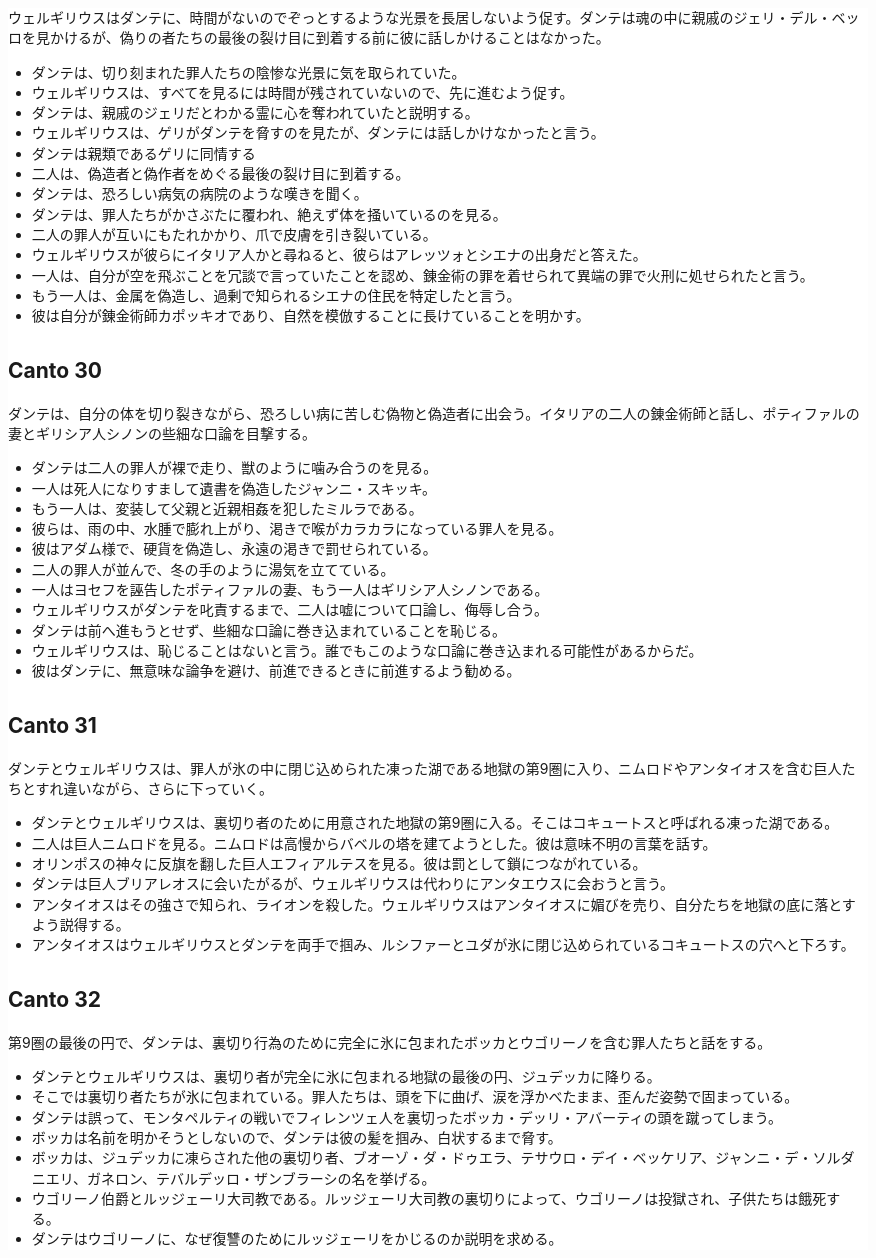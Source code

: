 ウェルギリウスはダンテに、時間がないのでぞっとするような光景を長居しないよう促す。ダンテは魂の中に親戚のジェリ・デル・ベッロを見かけるが、偽りの者たちの最後の裂け目に到着する前に彼に話しかけることはなかった。

- ダンテは、切り刻まれた罪人たちの陰惨な光景に気を取られていた。
- ウェルギリウスは、すべてを見るには時間が残されていないので、先に進むよう促す。
- ダンテは、親戚のジェリだとわかる霊に心を奪われていたと説明する。
- ウェルギリウスは、ゲリがダンテを脅すのを見たが、ダンテには話しかけなかったと言う。
- ダンテは親類であるゲリに同情する
- 二人は、偽造者と偽作者をめぐる最後の裂け目に到着する。
- ダンテは、恐ろしい病気の病院のような嘆きを聞く。
- ダンテは、罪人たちがかさぶたに覆われ、絶えず体を掻いているのを見る。
- 二人の罪人が互いにもたれかかり、爪で皮膚を引き裂いている。
- ウェルギリウスが彼らにイタリア人かと尋ねると、彼らはアレッツォとシエナの出身だと答えた。
- 一人は、自分が空を飛ぶことを冗談で言っていたことを認め、錬金術の罪を着せられて異端の罪で火刑に処せられたと言う。
- もう一人は、金属を偽造し、過剰で知られるシエナの住民を特定したと言う。
- 彼は自分が錬金術師カポッキオであり、自然を模倣することに長けていることを明かす。

## Canto 30

ダンテは、自分の体を切り裂きながら、恐ろしい病に苦しむ偽物と偽造者に出会う。イタリアの二人の錬金術師と話し、ポティファルの妻とギリシア人シノンの些細な口論を目撃する。

- ダンテは二人の罪人が裸で走り、獣のように噛み合うのを見る。
- 一人は死人になりすまして遺書を偽造したジャンニ・スキッキ。
- もう一人は、変装して父親と近親相姦を犯したミルラである。
- 彼らは、雨の中、水腫で膨れ上がり、渇きで喉がカラカラになっている罪人を見る。
- 彼はアダム様で、硬貨を偽造し、永遠の渇きで罰せられている。
- 二人の罪人が並んで、冬の手のように湯気を立てている。
- 一人はヨセフを誣告したポティファルの妻、もう一人はギリシア人シノンである。
- ウェルギリウスがダンテを叱責するまで、二人は嘘について口論し、侮辱し合う。
- ダンテは前へ進もうとせず、些細な口論に巻き込まれていることを恥じる。
- ウェルギリウスは、恥じることはないと言う。誰でもこのような口論に巻き込まれる可能性があるからだ。
- 彼はダンテに、無意味な論争を避け、前進できるときに前進するよう勧める。

## Canto 31

ダンテとウェルギリウスは、罪人が氷の中に閉じ込められた凍った湖である地獄の第9圏に入り、ニムロドやアンタイオスを含む巨人たちとすれ違いながら、さらに下っていく。

- ダンテとウェルギリウスは、裏切り者のために用意された地獄の第9圏に入る。そこはコキュートスと呼ばれる凍った湖である。
- 二人は巨人ニムロドを見る。ニムロドは高慢からバベルの塔を建てようとした。彼は意味不明の言葉を話す。
- オリンポスの神々に反旗を翻した巨人エフィアルテスを見る。彼は罰として鎖につながれている。
- ダンテは巨人ブリアレオスに会いたがるが、ウェルギリウスは代わりにアンタエウスに会おうと言う。
- アンタイオスはその強さで知られ、ライオンを殺した。ウェルギリウスはアンタイオスに媚びを売り、自分たちを地獄の底に落とすよう説得する。
- アンタイオスはウェルギリウスとダンテを両手で掴み、ルシファーとユダが氷に閉じ込められているコキュートスの穴へと下ろす。

## Canto 32

第9圏の最後の円で、ダンテは、裏切り行為のために完全に氷に包まれたボッカとウゴリーノを含む罪人たちと話をする。

- ダンテとウェルギリウスは、裏切り者が完全に氷に包まれる地獄の最後の円、ジュデッカに降りる。
- そこでは裏切り者たちが氷に包まれている。罪人たちは、頭を下に曲げ、涙を浮かべたまま、歪んだ姿勢で固まっている。
- ダンテは誤って、モンタペルティの戦いでフィレンツェ人を裏切ったボッカ・デッリ・アバーティの頭を蹴ってしまう。
- ボッカは名前を明かそうとしないので、ダンテは彼の髪を掴み、白状するまで脅す。
- ボッカは、ジュデッカに凍らされた他の裏切り者、ブオーゾ・ダ・ドゥエラ、テサウロ・デイ・ベッケリア、ジャンニ・デ・ソルダニエリ、ガネロン、テバルデッロ・ザンブラーシの名を挙げる。
- ウゴリーノ伯爵とルッジェーリ大司教である。ルッジェーリ大司教の裏切りによって、ウゴリーノは投獄され、子供たちは餓死する。
- ダンテはウゴリーノに、なぜ復讐のためにルッジェーリをかじるのか説明を求める。
